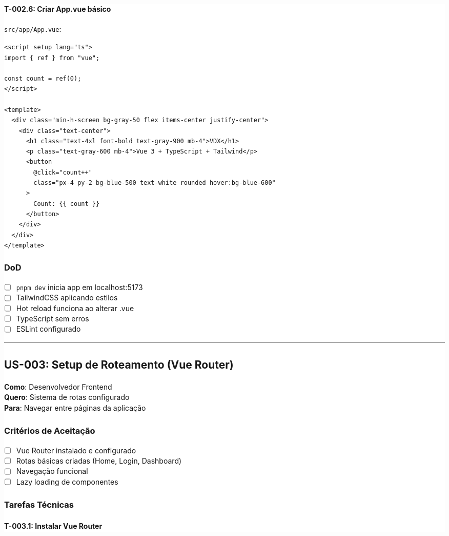 #### T-002.6: Criar App.vue básico

`src/app/App.vue`:

```vue
<script setup lang="ts">
import { ref } from "vue";

const count = ref(0);
</script>

<template>
  <div class="min-h-screen bg-gray-50 flex items-center justify-center">
    <div class="text-center">
      <h1 class="text-4xl font-bold text-gray-900 mb-4">VDX</h1>
      <p class="text-gray-600 mb-4">Vue 3 + TypeScript + Tailwind</p>
      <button
        @click="count++"
        class="px-4 py-2 bg-blue-500 text-white rounded hover:bg-blue-600"
      >
        Count: {{ count }}
      </button>
    </div>
  </div>
</template>
```

### DoD

- [ ] `pnpm dev` inicia app em localhost:5173
- [ ] TailwindCSS aplicando estilos
- [ ] Hot reload funciona ao alterar .vue
- [ ] TypeScript sem erros
- [ ] ESLint configurado

---

## US-003: Setup de Roteamento (Vue Router)

**Como**: Desenvolvedor Frontend  
**Quero**: Sistema de rotas configurado  
**Para**: Navegar entre páginas da aplicação

### Critérios de Aceitação

- [ ] Vue Router instalado e configurado
- [ ] Rotas básicas criadas (Home, Login, Dashboard)
- [ ] Navegação funcional
- [ ] Lazy loading de componentes

### Tarefas Técnicas

#### T-003.1: Instalar Vue Router
